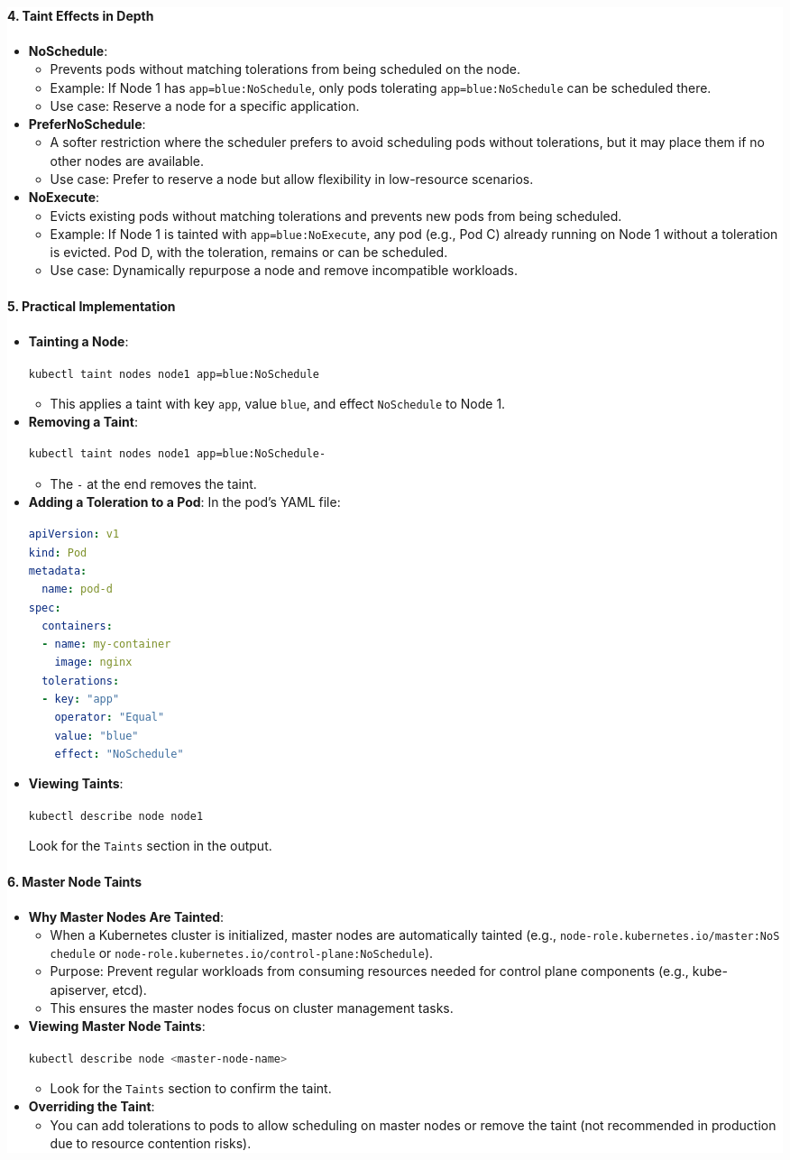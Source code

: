 #### 4. Taint Effects in Depth
- **NoSchedule**:
  - Prevents pods without matching tolerations from being scheduled on the node.
  - Example: If Node 1 has `app=blue:NoSchedule`, only pods tolerating `app=blue:NoSchedule` can be scheduled there.
  - Use case: Reserve a node for a specific application.
- **PreferNoSchedule**:
  - A softer restriction where the scheduler prefers to avoid scheduling pods without tolerations, but it may place them if no other nodes are available.
  - Use case: Prefer to reserve a node but allow flexibility in low-resource scenarios.
- **NoExecute**:
  - Evicts existing pods without matching tolerations and prevents new pods from being scheduled.
  - Example: If Node 1 is tainted with `app=blue:NoExecute`, any pod (e.g., Pod C) already running on Node 1 without a toleration is evicted. Pod D, with the toleration, remains or can be scheduled.
  - Use case: Dynamically repurpose a node and remove incompatible workloads.

#### 5. Practical Implementation
- **Tainting a Node**:
  ```bash
  kubectl taint nodes node1 app=blue:NoSchedule
  ```
  - This applies a taint with key `app`, value `blue`, and effect `NoSchedule` to Node 1.
- **Removing a Taint**:
  ```bash
  kubectl taint nodes node1 app=blue:NoSchedule-
  ```
  - The `-` at the end removes the taint.
- **Adding a Toleration to a Pod**:
  In the pod’s YAML file:
  ```yaml
  apiVersion: v1
  kind: Pod
  metadata:
    name: pod-d
  spec:
    containers:
    - name: my-container
      image: nginx
    tolerations:
    - key: "app"
      operator: "Equal"
      value: "blue"
      effect: "NoSchedule"
  ```
- **Viewing Taints**:
  ```bash
  kubectl describe node node1
  ```
  Look for the `Taints` section in the output.

#### 6. Master Node Taints
- **Why Master Nodes Are Tainted**:
  - When a Kubernetes cluster is initialized, master nodes are automatically tainted (e.g., `node-role.kubernetes.io/master:NoSchedule` or `node-role.kubernetes.io/control-plane:NoSchedule`).
  - Purpose: Prevent regular workloads from consuming resources needed for control plane components (e.g., kube-apiserver, etcd).
  - This ensures the master nodes focus on cluster management tasks.
- **Viewing Master Node Taints**:
  ```bash
  kubectl describe node <master-node-name>
  ```
  - Look for the `Taints` section to confirm the taint.
- **Overriding the Taint**:
  - You can add tolerations to pods to allow scheduling on master nodes or remove the taint (not recommended in production due to resource contention risks).
